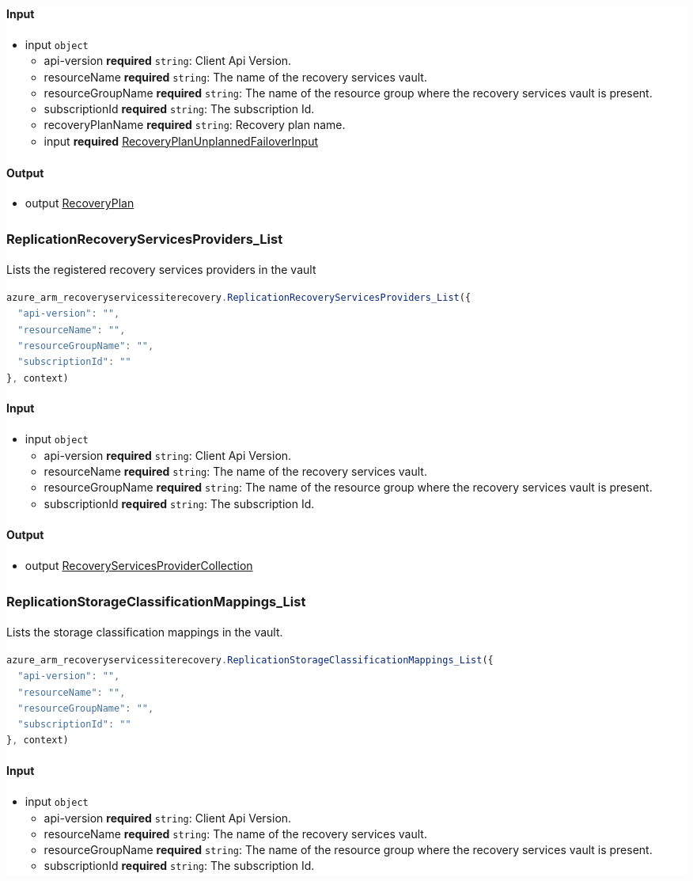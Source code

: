 #### Input
* input `object`
  * api-version **required** `string`: Client Api Version.
  * resourceName **required** `string`: The name of the recovery services vault.
  * resourceGroupName **required** `string`: The name of the resource group where the recovery services vault is present.
  * subscriptionId **required** `string`: The subscription Id.
  * recoveryPlanName **required** `string`: Recovery plan name.
  * input **required** [RecoveryPlanUnplannedFailoverInput](#recoveryplanunplannedfailoverinput)

#### Output
* output [RecoveryPlan](#recoveryplan)

### ReplicationRecoveryServicesProviders_List
Lists the registered recovery services providers in the vault


```js
azure_arm_recoveryservicessiterecovery.ReplicationRecoveryServicesProviders_List({
  "api-version": "",
  "resourceName": "",
  "resourceGroupName": "",
  "subscriptionId": ""
}, context)
```

#### Input
* input `object`
  * api-version **required** `string`: Client Api Version.
  * resourceName **required** `string`: The name of the recovery services vault.
  * resourceGroupName **required** `string`: The name of the resource group where the recovery services vault is present.
  * subscriptionId **required** `string`: The subscription Id.

#### Output
* output [RecoveryServicesProviderCollection](#recoveryservicesprovidercollection)

### ReplicationStorageClassificationMappings_List
Lists the storage classification mappings in the vault.


```js
azure_arm_recoveryservicessiterecovery.ReplicationStorageClassificationMappings_List({
  "api-version": "",
  "resourceName": "",
  "resourceGroupName": "",
  "subscriptionId": ""
}, context)
```

#### Input
* input `object`
  * api-version **required** `string`: Client Api Version.
  * resourceName **required** `string`: The name of the recovery services vault.
  * resourceGroupName **required** `string`: The name of the resource group where the recovery services vault is present.
  * subscriptionId **required** `string`: The subscription Id.
